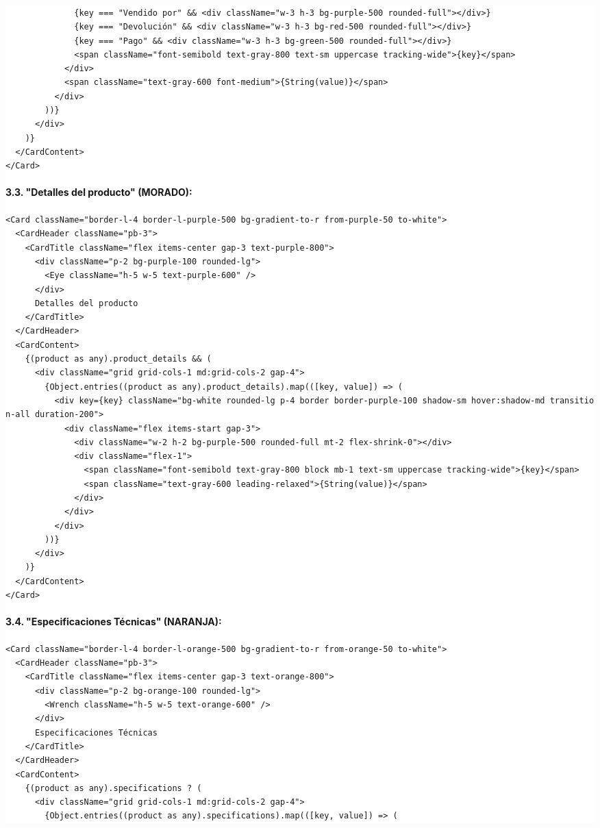 ```tsx
              {key === "Vendido por" && <div className="w-3 h-3 bg-purple-500 rounded-full"></div>}
              {key === "Devolución" && <div className="w-3 h-3 bg-red-500 rounded-full"></div>}
              {key === "Pago" && <div className="w-3 h-3 bg-green-500 rounded-full"></div>}
              <span className="font-semibold text-gray-800 text-sm uppercase tracking-wide">{key}</span>
            </div>
            <span className="text-gray-600 font-medium">{String(value)}</span>
          </div>
        ))}
      </div>
    )}
  </CardContent>
</Card>
```

#### **3.3. "Detalles del producto" (MORADO):**
```tsx
<Card className="border-l-4 border-l-purple-500 bg-gradient-to-r from-purple-50 to-white">
  <CardHeader className="pb-3">
    <CardTitle className="flex items-center gap-3 text-purple-800">
      <div className="p-2 bg-purple-100 rounded-lg">
        <Eye className="h-5 w-5 text-purple-600" />
      </div>
      Detalles del producto
    </CardTitle>
  </CardHeader>
  <CardContent>
    {(product as any).product_details && (
      <div className="grid grid-cols-1 md:grid-cols-2 gap-4">
        {Object.entries((product as any).product_details).map(([key, value]) => (
          <div key={key} className="bg-white rounded-lg p-4 border border-purple-100 shadow-sm hover:shadow-md transition-all duration-200">
            <div className="flex items-start gap-3">
              <div className="w-2 h-2 bg-purple-500 rounded-full mt-2 flex-shrink-0"></div>
              <div className="flex-1">
                <span className="font-semibold text-gray-800 block mb-1 text-sm uppercase tracking-wide">{key}</span>
                <span className="text-gray-600 leading-relaxed">{String(value)}</span>
              </div>
            </div>
          </div>
        ))}
      </div>
    )}
  </CardContent>
</Card>
```

#### **3.4. "Especificaciones Técnicas" (NARANJA):**
```tsx
<Card className="border-l-4 border-l-orange-500 bg-gradient-to-r from-orange-50 to-white">
  <CardHeader className="pb-3">
    <CardTitle className="flex items-center gap-3 text-orange-800">
      <div className="p-2 bg-orange-100 rounded-lg">
        <Wrench className="h-5 w-5 text-orange-600" />
      </div>
      Especificaciones Técnicas
    </CardTitle>
  </CardHeader>
  <CardContent>
    {(product as any).specifications ? (
      <div className="grid grid-cols-1 md:grid-cols-2 gap-4">
        {Object.entries((product as any).specifications).map(([key, value]) => (
```